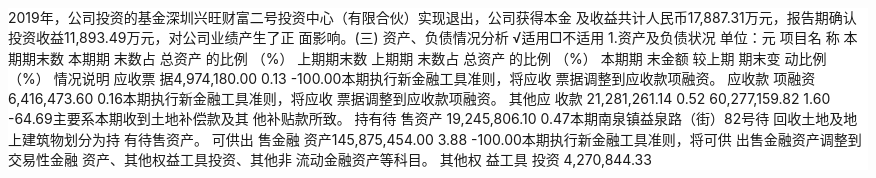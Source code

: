 2019年，公司投资的基金深圳兴旺财富二号投资中心（有限合伙）实现退出，公司获得本金
及收益共计人民币17,887.31万元，报告期确认投资收益11,893.49万元，对公司业绩产生了正
面影响。(三)
资产、负债情况分析
√适用□不适用
1.资产及负债状况
单位：元
项目名
称
本期期末数
本期期
末数占
总资产
的比例
（%）
上期期末数
上期期
末数占
总资产
的比例
（%）
本期期
末金额
较上期
期末变
动比例
（%）
情况说明
应收票
据4,974,180.00
0.13
-100.00本期执行新金融工具准则，将应收
票据调整到应收款项融资。
应收款
项融资
6,416,473.60
0.16本期执行新金融工具准则，将应收
票据调整到应收款项融资。
其他应
收款
21,281,261.14
0.52
60,277,159.82
1.60
-64.69主要系本期收到土地补偿款及其
他补贴款所致。
持有待
售资产
19,245,806.10
0.47本期南泉镇益泉路（街）82号待
回收土地及地上建筑物划分为持
有待售资产。
可供出
售金融
资产145,875,454.00
3.88
-100.00本期执行新金融工具准则，将可供
出售金融资产调整到交易性金融
资产、其他权益工具投资、其他非
流动金融资产等科目。
其他权
益工具
投资
4,270,844.33